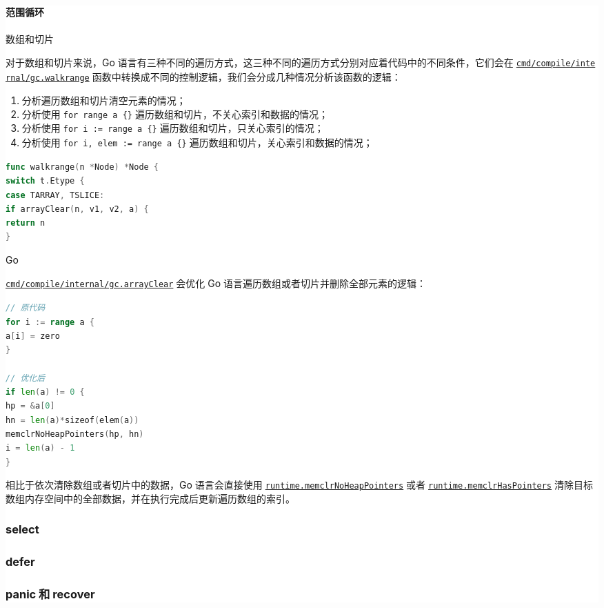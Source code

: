 #### 范围循环

数组和切片

对于数组和切片来说，Go
语言有三种不同的遍历方式，这三种不同的遍历方式分别对应着代码中的不同条件，它们会在 [`cmd/compile/internal/gc.walkrange`](https://draveness.me/golang/tree/cmd/compile/internal/gc.walkrange)
函数中转换成不同的控制逻辑，我们会分成几种情况分析该函数的逻辑：

1. 分析遍历数组和切片清空元素的情况；
2. 分析使用 `for range a {}` 遍历数组和切片，不关心索引和数据的情况；
3. 分析使用 `for i := range a {}` 遍历数组和切片，只关心索引的情况；
4. 分析使用 `for i, elem := range a {}` 遍历数组和切片，关心索引和数据的情况；

```go
func walkrange(n *Node) *Node {
switch t.Etype {
case TARRAY, TSLICE:
if arrayClear(n, v1, v2, a) {
return n
}
```

Go

[`cmd/compile/internal/gc.arrayClear`](https://draveness.me/golang/tree/cmd/compile/internal/gc.arrayClear) 会优化 Go
语言遍历数组或者切片并删除全部元素的逻辑：

```go
// 原代码
for i := range a {
a[i] = zero
}

// 优化后
if len(a) != 0 {
hp = &a[0]
hn = len(a)*sizeof(elem(a))
memclrNoHeapPointers(hp, hn)
i = len(a) - 1
}
```

相比于依次清除数组或者切片中的数据，Go
语言会直接使用 [`runtime.memclrNoHeapPointers`](https://draveness.me/golang/tree/runtime.memclrNoHeapPointers)
或者 [`runtime.memclrHasPointers`](https://draveness.me/golang/tree/runtime.memclrHasPointers)
清除目标数组内存空间中的全部数据，并在执行完成后更新遍历数组的索引。

### select

### defer

### panic 和 recover

